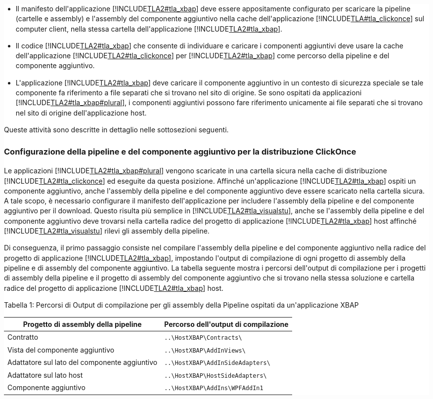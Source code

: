 -   Il manifesto dell'applicazione [!INCLUDE[TLA2#tla_xbap](../../../../includes/tla2sharptla-xbap-md.md)] deve essere appositamente configurato per scaricare la pipeline (cartelle e assembly) e l'assembly del componente aggiuntivo nella cache dell'applicazione [!INCLUDE[TLA#tla_clickonce](../../../../includes/tlasharptla-clickonce-md.md)] sul computer client, nella stessa cartella dell'applicazione [!INCLUDE[TLA2#tla_xbap](../../../../includes/tla2sharptla-xbap-md.md)].  
  
-   Il codice [!INCLUDE[TLA2#tla_xbap](../../../../includes/tla2sharptla-xbap-md.md)] che consente di individuare e caricare i componenti aggiuntivi deve usare la cache dell'applicazione [!INCLUDE[TLA2#tla_clickonce](../../../../includes/tla2sharptla-clickonce-md.md)] per [!INCLUDE[TLA2#tla_xbap](../../../../includes/tla2sharptla-xbap-md.md)] come percorso della pipeline e del componente aggiuntivo.  
  
-   L'applicazione [!INCLUDE[TLA2#tla_xbap](../../../../includes/tla2sharptla-xbap-md.md)] deve caricare il componente aggiuntivo in un contesto di sicurezza speciale se tale componente fa riferimento a file separati che si trovano nel sito di origine. Se sono ospitati da applicazioni [!INCLUDE[TLA2#tla_xbap#plural](../../../../includes/tla2sharptla-xbapsharpplural-md.md)], i componenti aggiuntivi possono fare riferimento unicamente ai file separati che si trovano nel sito di origine dell'applicazione host.  
  
 Queste attività sono descritte in dettaglio nelle sottosezioni seguenti.  
  
### <a name="configuring-the-pipeline-and-add-in-for-clickonce-deployment"></a>Configurazione della pipeline e del componente aggiuntivo per la distribuzione ClickOnce  
 Le applicazioni [!INCLUDE[TLA2#tla_xbap#plural](../../../../includes/tla2sharptla-xbapsharpplural-md.md)] vengono scaricate in una cartella sicura nella cache di distribuzione [!INCLUDE[TLA2#tla_clickonce](../../../../includes/tla2sharptla-clickonce-md.md)] ed eseguite da questa posizione. Affinché un'applicazione [!INCLUDE[TLA2#tla_xbap](../../../../includes/tla2sharptla-xbap-md.md)] ospiti un componente aggiuntivo, anche l'assembly della pipeline e del componente aggiuntivo deve essere scaricato nella cartella sicura. A tale scopo, è necessario configurare il manifesto dell'applicazione per includere l'assembly della pipeline e del componente aggiuntivo per il download. Questo risulta più semplice in [!INCLUDE[TLA2#tla_visualstu](../../../../includes/tla2sharptla-visualstu-md.md)], anche se l'assembly della pipeline e del componente aggiuntivo deve trovarsi nella cartella radice del progetto di applicazione [!INCLUDE[TLA2#tla_xbap](../../../../includes/tla2sharptla-xbap-md.md)] host affinché [!INCLUDE[TLA2#tla_visualstu](../../../../includes/tla2sharptla-visualstu-md.md)] rilevi gli assembly della pipeline.  
  
 Di conseguenza, il primo passaggio consiste nel compilare l'assembly della pipeline e del componente aggiuntivo nella radice del progetto di applicazione [!INCLUDE[TLA2#tla_xbap](../../../../includes/tla2sharptla-xbap-md.md)], impostando l'output di compilazione di ogni progetto di assembly della pipeline e di assembly del componente aggiuntivo. La tabella seguente mostra i percorsi dell'output di compilazione per i progetti di assembly della pipeline e il progetto di assembly del componente aggiuntivo che si trovano nella stessa soluzione e cartella radice del progetto di applicazione [!INCLUDE[TLA2#tla_xbap](../../../../includes/tla2sharptla-xbap-md.md)] host.  
  
 Tabella 1: Percorsi di Output di compilazione per gli assembly della Pipeline ospitati da un'applicazione XBAP  
  
|Progetto di assembly della pipeline|Percorso dell'output di compilazione|  
|-------------------------------|-----------------------|  
|Contratto|`..\HostXBAP\Contracts\`|  
|Vista del componente aggiuntivo|`..\HostXBAP\AddInViews\`|  
|Adattatore sul lato del componente aggiuntivo|`..\HostXBAP\AddInSideAdapters\`|  
|Adattatore sul lato host|`..\HostXBAP\HostSideAdapters\`|  
|Componente aggiuntivo|`..\HostXBAP\AddIns\WPFAddIn1`|  
  